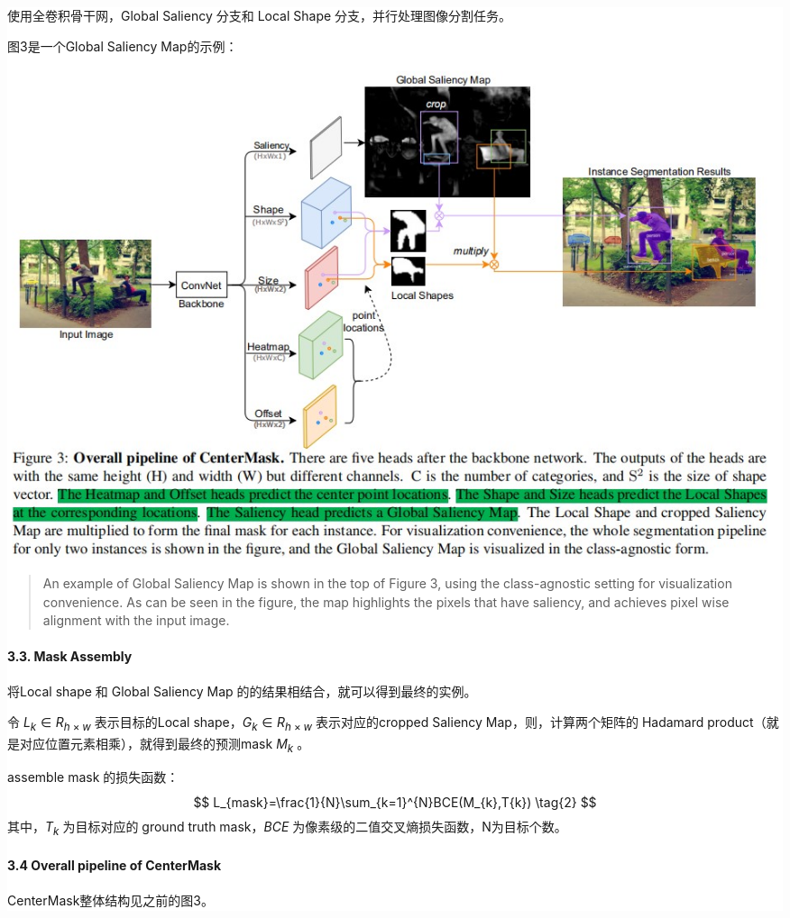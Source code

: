 使用全卷积骨干网，Global Saliency 分支和 Local Shape 分支，并行处理图像分割任务。

图3是一个Global Saliency Map的示例：

![image-20210716161421302](https://github.com/chgex/chgex.github.io/raw/master/__md__/image-20210716161421302.png)

> An example of Global Saliency Map is shown in the top of Figure 3, using the class-agnostic setting for visualization convenience. As can be seen in the figure, the map highlights the pixels that have saliency, and achieves pixel wise alignment with the input image.

#### 3.3. Mask Assembly

将Local shape 和 Global Saliency Map 的的结果相结合，就可以得到最终的实例。

令 $L_{k}\in R_{h×w}$ 表示目标的Local shape，$G_{k}\in R_{h×w}$ 表示对应的cropped Saliency Map，则，计算两个矩阵的 Hadamard product（就是对应位置元素相乘），就得到最终的预测mask $M_{k}$ 。

assemble mask 的损失函数：
$$
L_{mask}=\frac{1}{N}\sum_{k=1}^{N}BCE(M_{k},T{k})
\tag{2}
$$
其中，$T_{k}$ 为目标对应的 ground truth mask，$BCE$ 为像素级的二值交叉熵损失函数，N为目标个数。

#### 3.4 Overall pipeline of CenterMask

CenterMask整体结构见之前的图3。
